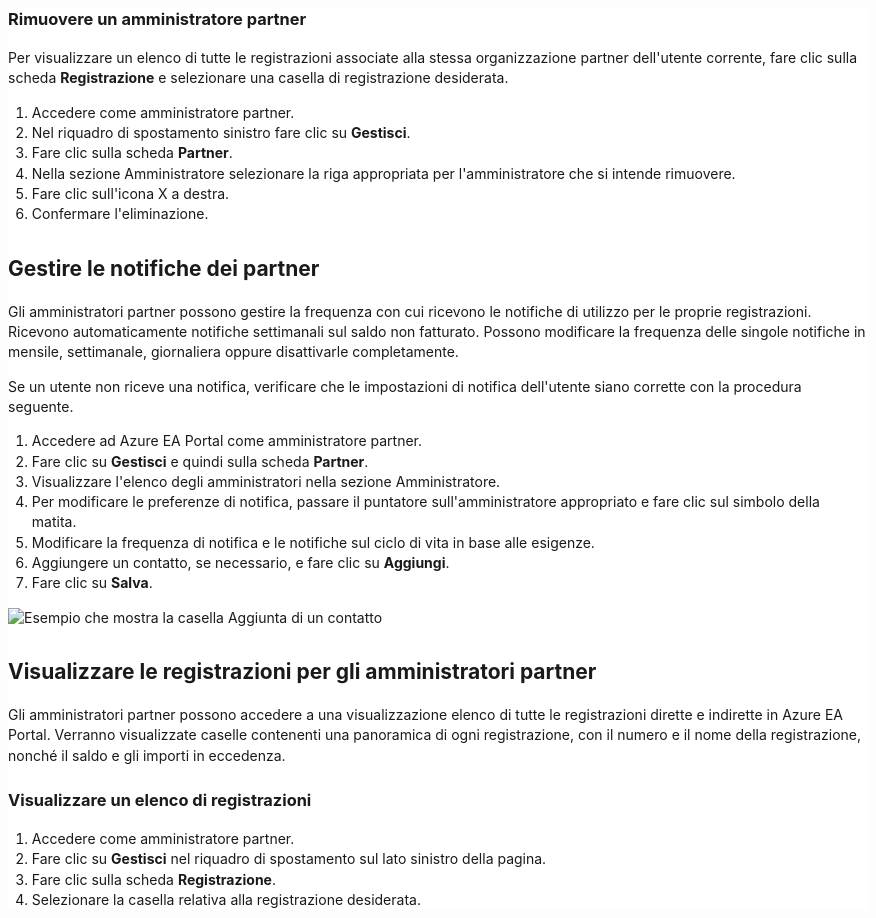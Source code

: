 ### <a name="remove-a-partner-administrator"></a>Rimuovere un amministratore partner

Per visualizzare un elenco di tutte le registrazioni associate alla stessa organizzazione partner dell'utente corrente, fare clic sulla scheda **Registrazione** e selezionare una casella di registrazione desiderata.

1. Accedere come amministratore partner.
1. Nel riquadro di spostamento sinistro fare clic su **Gestisci**.
1. Fare clic sulla scheda **Partner**.
1. Nella sezione Amministratore selezionare la riga appropriata per l'amministratore che si intende rimuovere.
1. Fare clic sull'icona X a destra.
1. Confermare l'eliminazione.

## <a name="manage-partner-notifications"></a>Gestire le notifiche dei partner

Gli amministratori partner possono gestire la frequenza con cui ricevono le notifiche di utilizzo per le proprie registrazioni. Ricevono automaticamente notifiche settimanali sul saldo non fatturato. Possono modificare la frequenza delle singole notifiche in mensile, settimanale, giornaliera oppure disattivarle completamente.

Se un utente non riceve una notifica, verificare che le impostazioni di notifica dell'utente siano corrette con la procedura seguente.

1. Accedere ad Azure EA Portal come amministratore partner.
2. Fare clic su **Gestisci** e quindi sulla scheda **Partner**.
3. Visualizzare l'elenco degli amministratori nella sezione Amministratore.
4. Per modificare le preferenze di notifica, passare il puntatore sull'amministratore appropriato e fare clic sul simbolo della matita.
5. Modificare la frequenza di notifica e le notifiche sul ciclo di vita in base alle esigenze.
6. Aggiungere un contatto, se necessario, e fare clic su **Aggiungi**.
7. Fare clic su **Salva**.

![Esempio che mostra la casella Aggiunta di un contatto ](./media/ea-portal-administration/create-ea-manage-partner-notification.png)

## <a name="view-enrollments-for-partner-administrators"></a>Visualizzare le registrazioni per gli amministratori partner

Gli amministratori partner possono accedere a una visualizzazione elenco di tutte le registrazioni dirette e indirette in Azure EA Portal. Verranno visualizzate caselle contenenti una panoramica di ogni registrazione, con il numero e il nome della registrazione, nonché il saldo e gli importi in eccedenza.

### <a name="view-a-list-of-enrollments"></a>Visualizzare un elenco di registrazioni

1. Accedere come amministratore partner.
1. Fare clic su **Gestisci** nel riquadro di spostamento sul lato sinistro della pagina.
1. Fare clic sulla scheda **Registrazione**.
1. Selezionare la casella relativa alla registrazione desiderata.
